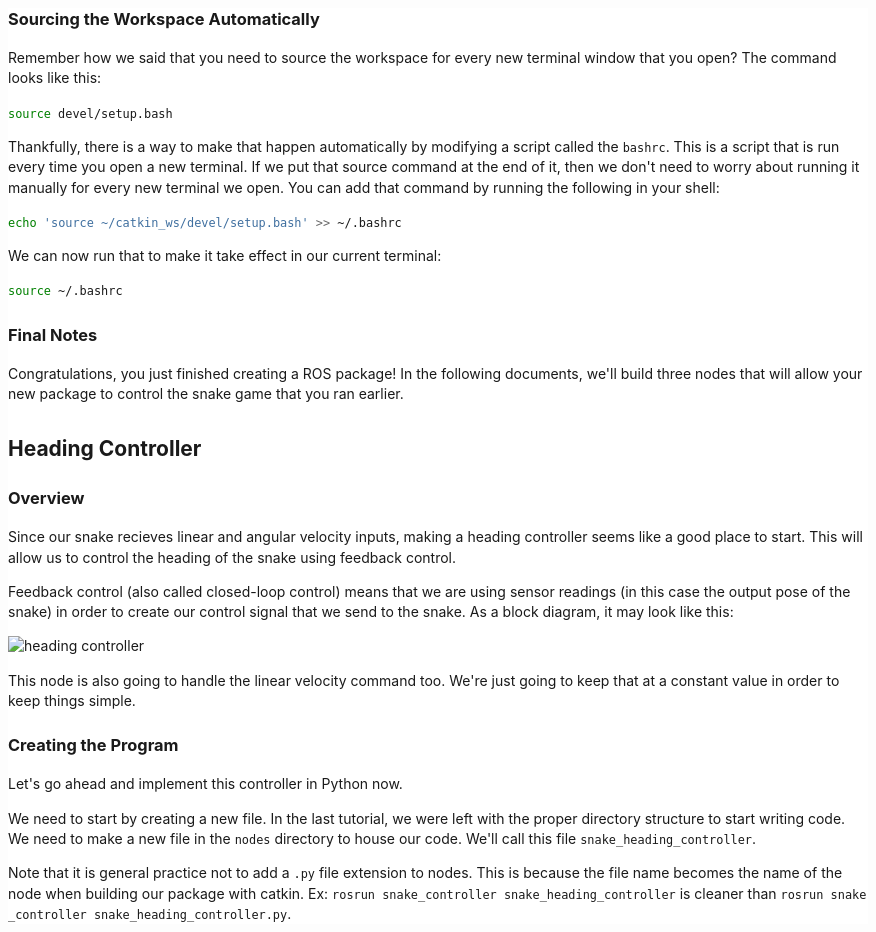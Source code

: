 ### Sourcing the Workspace Automatically
Remember how we said that you need to source the workspace for every new
terminal window that you open? The command looks like this:
```bash
source devel/setup.bash
```

Thankfully, there is a way to make that happen automatically by modifying a script called the `bashrc`.
This is a script that is run every time you open a new terminal. If we put that
source command at the end of it, then we don't need to worry about running it
manually for every new terminal we open. You can add that command by running
the following in your shell:
```bash
echo 'source ~/catkin_ws/devel/setup.bash' >> ~/.bashrc
```

We can now run that to make it take effect in our current terminal:
```bash
source ~/.bashrc
```

### Final Notes
Congratulations, you just finished creating a ROS package! In the following
documents, we'll build three nodes that will allow your new package to control
the snake game that you ran earlier.


## Heading Controller
### Overview
Since our snake recieves linear and angular velocity inputs, making a heading
controller seems like a good place to start. This will allow us to control the
heading of the snake using feedback control.

Feedback control (also called closed-loop control) means that we are using
sensor readings (in this case the output pose of the snake) in order to create
our control signal that we send to the snake. As a block diagram, it may look
like this:

![heading controller](assets/images/heading-controller.png)

This node is also going to handle the linear velocity command too. We're just
going to keep that at a constant value in order to keep things simple.

### Creating the Program
Let's go ahead and implement this controller in Python now.

We need to start by creating a new file. In the last tutorial, we were left with
the proper directory structure to start writing code. We need to make a new file
in the `nodes` directory to house our code. We'll call this file
`snake_heading_controller`.

Note that it is general practice not to add a `.py` file extension to nodes.
This is because the file name becomes the name of the node when building our
package with catkin. Ex: `rosrun snake_controller snake_heading_controller`
is cleaner than `rosrun snake_controller snake_heading_controller.py`.
